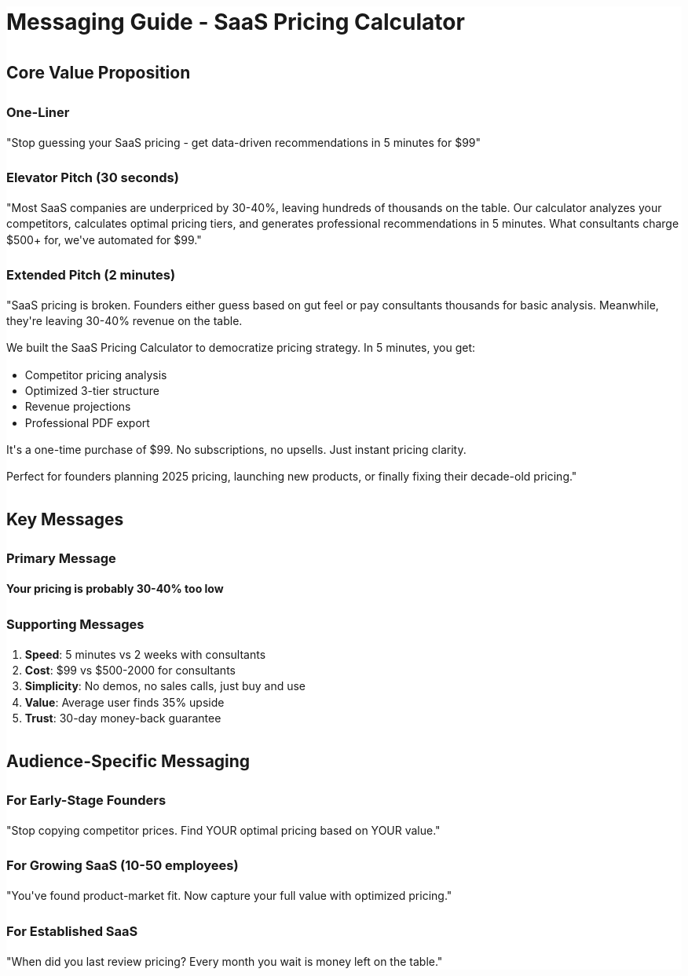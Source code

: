 # Messaging Guide - SaaS Pricing Calculator

## Core Value Proposition

### One-Liner
"Stop guessing your SaaS pricing - get data-driven recommendations in 5 minutes for $99"

### Elevator Pitch (30 seconds)
"Most SaaS companies are underpriced by 30-40%, leaving hundreds of thousands on the table. Our calculator analyzes your competitors, calculates optimal pricing tiers, and generates professional recommendations in 5 minutes. What consultants charge $500+ for, we've automated for $99."

### Extended Pitch (2 minutes)
"SaaS pricing is broken. Founders either guess based on gut feel or pay consultants thousands for basic analysis. Meanwhile, they're leaving 30-40% revenue on the table.

We built the SaaS Pricing Calculator to democratize pricing strategy. In 5 minutes, you get:
- Competitor pricing analysis
- Optimized 3-tier structure
- Revenue projections
- Professional PDF export

It's a one-time purchase of $99. No subscriptions, no upsells. Just instant pricing clarity.

Perfect for founders planning 2025 pricing, launching new products, or finally fixing their decade-old pricing."

## Key Messages

### Primary Message
**Your pricing is probably 30-40% too low**

### Supporting Messages
1. **Speed**: 5 minutes vs 2 weeks with consultants
2. **Cost**: $99 vs $500-2000 for consultants  
3. **Simplicity**: No demos, no sales calls, just buy and use
4. **Value**: Average user finds 35% upside
5. **Trust**: 30-day money-back guarantee

## Audience-Specific Messaging

### For Early-Stage Founders
"Stop copying competitor prices. Find YOUR optimal pricing based on YOUR value."

### For Growing SaaS (10-50 employees)
"You've found product-market fit. Now capture your full value with optimized pricing."

### For Established SaaS
"When did you last review pricing? Every month you wait is money left on the table."
